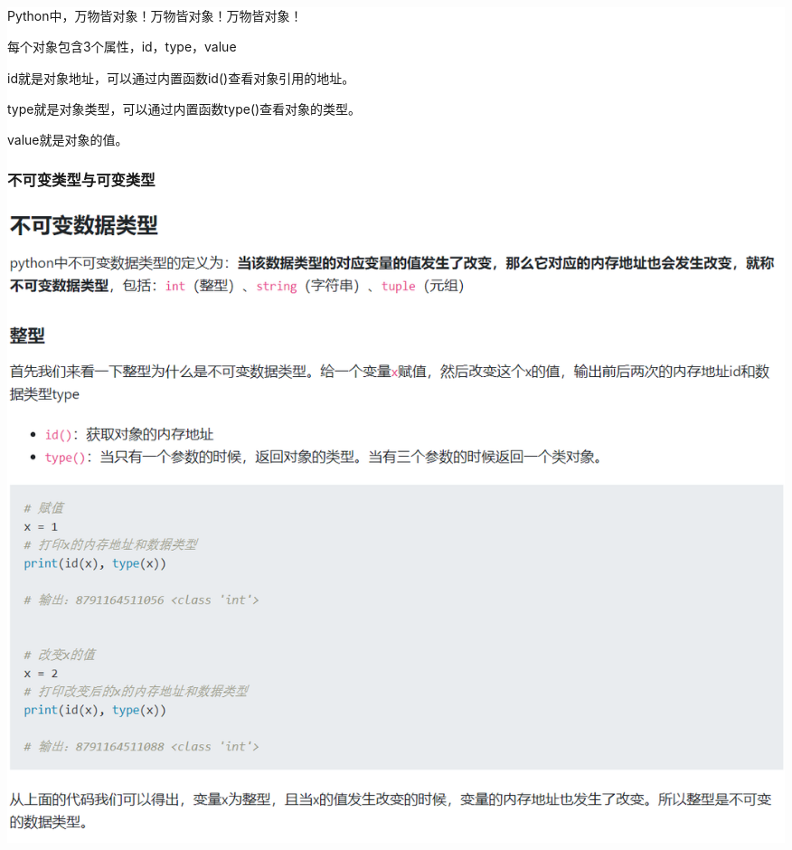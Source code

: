 

Python中，万物皆对象！万物皆对象！万物皆对象！

每个对象包含3个属性，id，type，value

id就是对象地址，可以通过内置函数id()查看对象引用的地址。

type就是对象类型，可以通过内置函数type()查看对象的类型。

value就是对象的值。







### 不可变类型与可变类型

![image-20200903133739365](python3.assets/image-20200903133739365.png)
